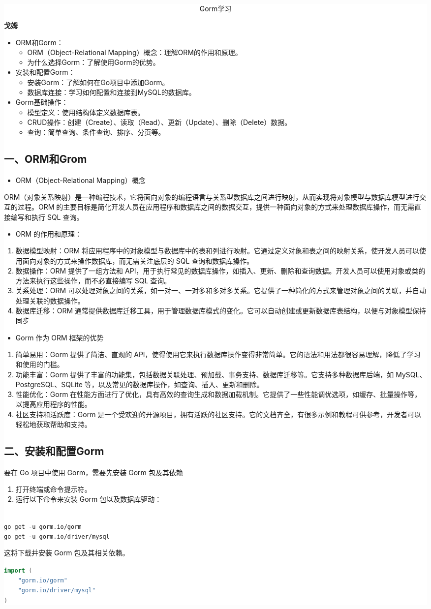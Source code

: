 <center>Gorm学习</center>

**戈姆**

- ORM和Gorm：
  - ORM（Object-Relational Mapping）概念：理解ORM的作用和原理。
  - 为什么选择Gorm：了解使用Gorm的优势。
- 安装和配置Gorm：
  - 安装Gorm：了解如何在Go项目中添加Gorm。
  - 数据库连接：学习如何配置和连接到MySQL的数据库。
- Gorm基础操作：
  - 模型定义：使用结构体定义数据库表。
  - CRUD操作：创建（Create）、读取（Read）、更新（Update）、删除（Delete）数据。
  - 查询：简单查询、条件查询、排序、分页等。

## 一、ORM和Grom

* ORM（Object-Relational Mapping）概念

​	ORM（对象关系映射）是一种编程技术，它将面向对象的编程语言与关系型数据库之间进行映射，从而实现将对象模型与数据库模型进行交互的过程。ORM 的主要目标是简化开发人员在应用程序和数据库之间的数据交互，提供一种面向对象的方式来处理数据库操作，而无需直接编写和执行 SQL 查询。

* ORM 的作用和原理：

1. 数据模型映射：ORM 将应用程序中的对象模型与数据库中的表和列进行映射。它通过定义对象和表之间的映射关系，使开发人员可以使用面向对象的方式来操作数据库，而无需关注底层的 SQL 查询和数据库操作。
2. 数据操作：ORM 提供了一组方法和 API，用于执行常见的数据库操作，如插入、更新、删除和查询数据。开发人员可以使用对象或类的方法来执行这些操作，而不必直接编写 SQL 查询。
3. 关系处理：ORM 可以处理对象之间的关系，如一对一、一对多和多对多关系。它提供了一种简化的方式来管理对象之间的关联，并自动处理关联的数据操作。
4. 数据库迁移：ORM 通常提供数据库迁移工具，用于管理数据库模式的变化。它可以自动创建或更新数据库表结构，以便与对象模型保持同步

*  Gorm 作为 ORM 框架的优势

1. 简单易用：Gorm 提供了简洁、直观的 API，使得使用它来执行数据库操作变得非常简单。它的语法和用法都很容易理解，降低了学习和使用的门槛。
2. 功能丰富：Gorm 提供了丰富的功能集，包括数据关联处理、预加载、事务支持、数据库迁移等。它支持多种数据库后端，如 MySQL、PostgreSQL、SQLite 等，以及常见的数据库操作，如查询、插入、更新和删除。
3. 性能优化：Gorm 在性能方面进行了优化，具有高效的查询生成和数据加载机制。它提供了一些性能调优选项，如缓存、批量操作等，以提高应用程序的性能。
4. 社区支持和活跃度：Gorm 是一个受欢迎的开源项目，拥有活跃的社区支持。它的文档齐全，有很多示例和教程可供参考，开发者可以轻松地获取帮助和支持。

## 二、安装和配置Gorm

要在 Go 项目中使用 Gorm，需要先安装 Gorm 包及其依赖

1. 打开终端或命令提示符。
2. 运行以下命令来安装 Gorm 包以及数据库驱动：

```shell

go get -u gorm.io/gorm
go get -u gorm.io/driver/mysql
```

这将下载并安装 Gorm 包及其相关依赖。

```go
import (
    "gorm.io/gorm"
    "gorm.io/driver/mysql"
)
```

